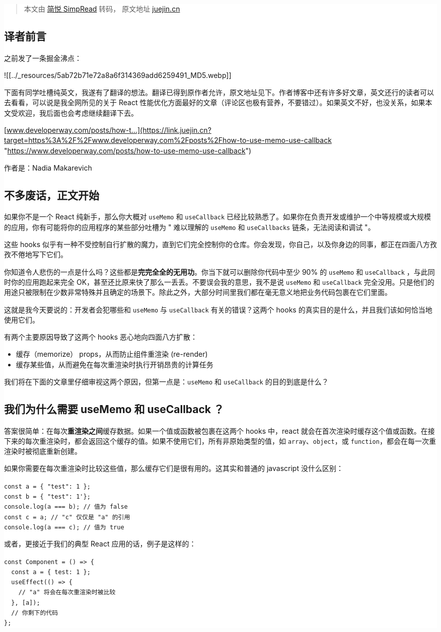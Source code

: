 > 本文由 [简悦 SimpRead](http://ksria.com/simpread/) 转码， 原文地址 [juejin.cn](https://juejin.cn/post/7251802404877893689?searchId=202308271525500339E8A38274CBF18EF2)

译者前言
----

之前发了一条掘金沸点：

![[../_resources/5ab72b71e72a8a6f314369add6259491_MD5.webp]]

下面有同学吐槽纯英文，我遂有了翻译的想法。翻译已得到原作者允许，原文地址见下。作者博客中还有许多好文章，英文还行的读者可以去看看，可以说是我全网所见的关于 React 性能优化方面最好的文章（评论区也极有营养，不要错过）。如果英文不好，也没关系，如果本文受欢迎，我后面也会考虑继续翻译下去。

[www.developerway.com/posts/how-t…](https://link.juejin.cn?target=https%3A%2F%2Fwww.developerway.com%2Fposts%2Fhow-to-use-memo-use-callback "https://www.developerway.com/posts/how-to-use-memo-use-callback")

作者是：Nadia Makarevich

不多废话，正文开始
---------

如果你不是一个 React 纯新手，那么你大概对 `useMemo` 和 `useCallback` 已经比较熟悉了。如果你在负责开发或维护一个中等规模或大规模的应用，你有可能将你的应用程序的某些部分吐槽为 " 难以理解的 `useMemo` 和 `useCallbacks` 链条，无法阅读和调试 "。

这些 hooks 似乎有一种不受控制自行扩散的魔力，直到它们完全控制你的仓库。你会发现，你自己，以及你身边的同事，都正在四面八方孜孜不倦地写下它们。

你知道令人悲伤的一点是什么吗？这些都是**完完全全的无用功**。你当下就可以删除你代码中至少 90% 的 `useMemo` 和 `useCallback` ，与此同时你的应用跑起来完全 OK，甚至还比原来快了那么一丢丢。不要误会我的意思，我不是说 `useMemo` 和 `useCallback` 完全没用。只是他们的用途只被限制在少数非常特殊并且确定的场景下。除此之外，大部分时间里我们都在毫无意义地把业务代码包裹在它们里面。

这就是我今天要说的：开发者会犯哪些和 `useMemo` 与 `useCallback` 有关的错误？这两个 hooks 的真实目的是什么，并且我们该如何恰当地使用它们。

有两个主要原因导致了这两个 hooks 恶心地向四面八方扩散：

*   缓存（memorize） props，从而防止组件重渲染 (re-render)
*   缓存某些值，从而避免在每次重渲染时执行开销昂贵的计算任务

我们将在下面的文章里仔细审视这两个原因，但第一点是：`useMemo` 和 `useCallback` 的目的到底是什么？

我们为什么需要 useMemo 和 useCallback ？
-------------------------------

答案很简单：在每次**重渲染之间**缓存数据。如果一个值或函数被包裹在这两个 hooks 中，react 就会在首次渲染时缓存这个值或函数。在接下来的每次重渲染时，都会返回这个缓存的值。如果不使用它们，所有非原始类型的值，如 `array`、`object`，或 `function`，都会在每一次重渲染时被彻底重新创建。

如果你需要在每次重渲染时比较这些值，那么缓存它们是很有用的。这其实和普通的 javascript 没什么区别：

```
const a = { "test": 1 };
const b = { "test": 1'};
console.log(a === b); // 值为 false
const c = a; // "c" 仅仅是 "a" 的引用
console.log(a === c); // 值为 true
```

或者，更接近于我们的典型 React 应用的话，例子是这样的：

```
const Component = () => {  
  const a = { test: 1 };
  useEffect(() => {    
    // "a" 将会在每次重渲染时被比较
  }, [a]);
  // 你剩下的代码
};
```
